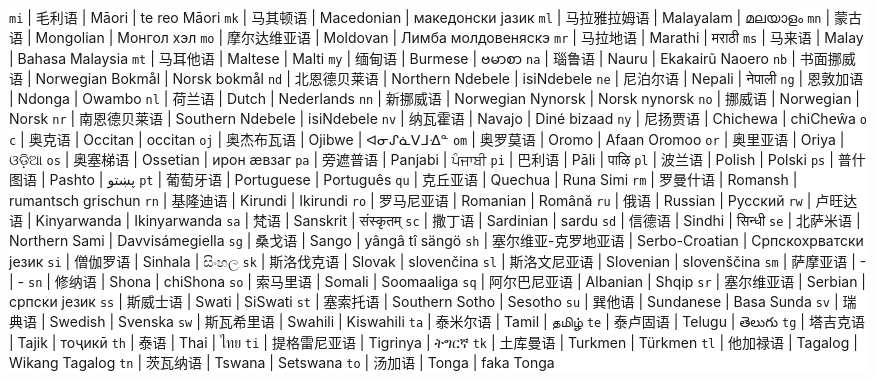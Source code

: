 `mi` | 毛利语       | Māori               | te reo Māori
`mk` | 马其顿语       | Macedonian          | македонски јазик
`ml` | 马拉雅拉姆语       | Malayalam           | മലയാളം
`mn` | 蒙古语       | Mongolian           | Монгол хэл
`mo` | 摩尔达维亚语   | Moldovan           | Лимба молдовеняскэ
`mr` | 马拉地语       | Marathi             | मराठी
`ms` | 马来语       | Malay               | Bahasa Malaysia
`mt` | 马耳他语       | Maltese             | Malti
`my` | 缅甸语       | Burmese             | ဗမာစာ
`na` | 瑙鲁语       | Nauru               | Ekakairũ Naoero
`nb` | 书面挪威语       | Norwegian Bokmål    | Norsk bokmål
`nd` | 北恩德贝莱语       | Northern Ndebele    | isiNdebele
`ne` | 尼泊尔语       | Nepali              | नेपाली
`ng` | 恩敦加语       | Ndonga              | Owambo
`nl` | 荷兰语       | Dutch               | Nederlands
`nn` | 新挪威语       | Norwegian Nynorsk   | Norsk nynorsk
`no` | 挪威语       | Norwegian           | Norsk
`nr` | 南恩德贝莱语       | Southern Ndebele    | isiNdebele
`nv` | 纳瓦霍语       | Navajo              | Diné bizaad
`ny` | 尼扬贾语       | Chichewa            | chiCheŵa
`oc` | 奥克语       | Occitan             | occitan
`oj` | 奥杰布瓦语       | Ojibwe              | ᐊᓂᔑᓈᐯᒧᐎᓐ
`om` | 奥罗莫语       | Oromo               | Afaan Oromoo
`or` | 奥里亚语       | Oriya               | ଓଡ଼ିଆ
`os` | 奥塞梯语       | Ossetian            | ирон æвзаг
`pa` | 旁遮普语       | Panjabi             | ਪੰਜਾਬੀ
`pi` | 巴利语       | Pāli                | पाऴि
`pl` | 波兰语       | Polish              | Polski
`ps` | 普什图语       | Pashto              | پښتو
`pt` | 葡萄牙语       | Portuguese          | Português
`qu` | 克丘亚语       | Quechua             | Runa Simi
`rm` | 罗曼什语       | Romansh             | rumantsch grischun
`rn` | 基隆迪语       | Kirundi             | Ikirundi
`ro` | 罗马尼亚语       | Romanian            | Română
`ru` | 俄语       | Russian             | Русский
`rw` | 卢旺达语       | Kinyarwanda         | Ikinyarwanda
`sa` | 梵语       | Sanskrit            | संस्कृतम्
`sc` | 撒丁语       | Sardinian           | sardu
`sd` | 信德语       | Sindhi              | सिन्धी
`se` | 北萨米语      | Northern Sami       | Davvisámegiella
`sg` | 桑戈语      | Sango               | yângâ tî sängö
`sh` | 塞尔维亚-克罗地亚语      | Serbo-Croatian                   | Српскохрватски језик
`si` | 僧伽罗语      | Sinhala             | සිංහල
`sk` | 斯洛伐克语      | Slovak              | slovenčina
`sl` | 斯洛文尼亚语      | Slovenian           | slovenščina
`sm` | 萨摩亚语      | -                   | -
`sn` | 修纳语      | Shona               | chiShona
`so` | 索马里语      | Somali              | Soomaaliga
`sq` | 阿尔巴尼亚语      | Albanian            | Shqip
`sr` | 塞尔维亚语      | Serbian             | српски језик
`ss` | 斯威士语      | Swati               | SiSwati
`st` | 塞索托语      | Southern Sotho      | Sesotho
`su` | 巽他语      | Sundanese           | Basa Sunda
`sv` | 瑞典语      | Swedish             | Svenska
`sw` | 斯瓦希里语      | Swahili             | Kiswahili
`ta` | 泰米尔语      | Tamil               | தமிழ்
`te` | 泰卢固语      | Telugu              | తెలుగు
`tg` | 塔吉克语      | Tajik               | тоҷикӣ
`th` | 泰语      | Thai                | ไทย
`ti` | 提格雷尼亚语      | Tigrinya            | ትግርኛ
`tk` | 土库曼语      | Turkmen             | Türkmen
`tl` | 他加禄语      | Tagalog             | Wikang Tagalog
`tn` | 茨瓦纳语      | Tswana              | Setswana
`to` | 汤加语      | Tonga               | faka Tonga